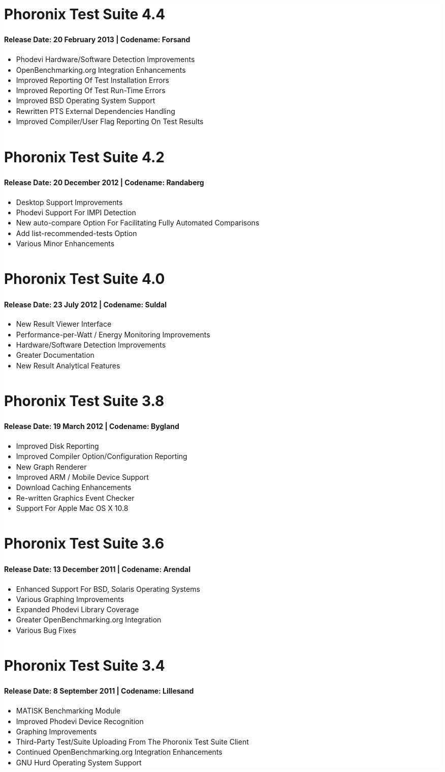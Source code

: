 Phoronix Test Suite 4.4
======
#### Release Date: 20 February 2013 | Codename: Forsand
* Phodevi Hardware/Software Detection Improvements
* OpenBenchmarking.org Integration Enhancements
* Improved Reporting Of Test Installation Errors
* Improved Reporting Of Test Run-Time Errors
* Improved BSD Operating System Support
* Rewritten PTS External Dependencies Handling
* Improved Compiler/User Flag Reporting On Test Results

Phoronix Test Suite 4.2
======
#### Release Date: 20 December 2012 | Codename: Randaberg
* Desktop Support Improvements
* Phodevi Support For IMPI Detection
* New auto-compare Option For Facilitating Fully Automated Comparisons
* Add list-recommended-tests Option
* Various Minor Enhancements

Phoronix Test Suite 4.0
======
#### Release Date: 23 July 2012 | Codename: Suldal
* New Result Viewer Interface
* Performance-per-Watt / Energy Monitoring Improvements
* Hardware/Software Detection Improvements
* Greater Documentation
* New Result Analytical Features

Phoronix Test Suite 3.8
======
#### Release Date: 19 March 2012 | Codename: Bygland
* Improved Disk Reporting
* Improved Compiler Option/Configuration Reporting
* New Graph Renderer
* Improved ARM / Mobile Device Support
* Download Caching Enhancements
* Re-written Graphics Event Checker
* Support For Apple Mac OS X 10.8

Phoronix Test Suite 3.6
======
#### Release Date: 13 December 2011 | Codename: Arendal
* Enhanced Support For BSD, Solaris Operating Systems
* Various Graphing Improvements
* Expanded Phodevi Library Coverage
* Greater OpenBenchmarking.org Integration
* Various Bug Fixes

Phoronix Test Suite 3.4
======
#### Release Date: 8 September 2011 | Codename: Lillesand
* MATISK Benchmarking Module
* Improved Phodevi Device Recognition
* Graphing Improvements
* Third-Party Test/Suite Uploading From The Phoronix Test Suite Client
* Continued OpenBenchmarking.org Integration Enhancements
* GNU Hurd Operating System Support

